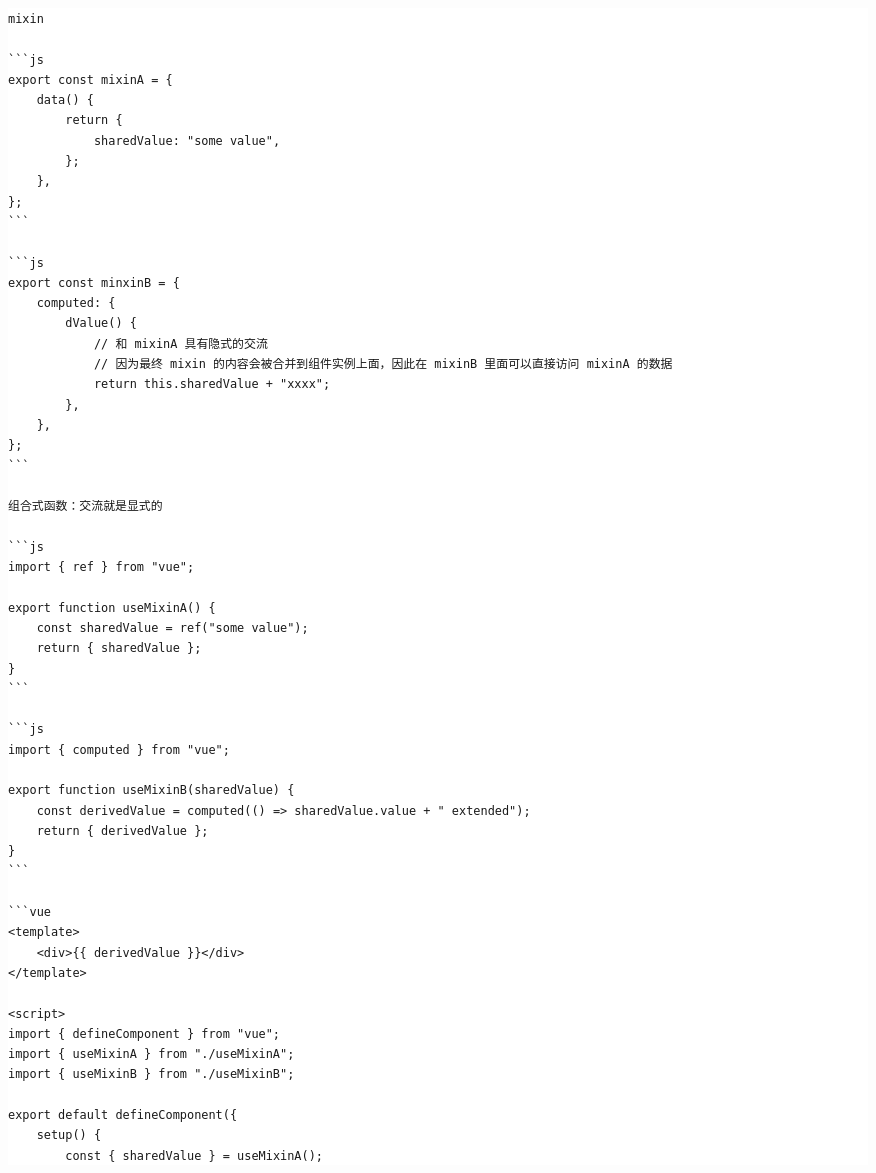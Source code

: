     mixin

    ```js
    export const mixinA = {
        data() {
            return {
                sharedValue: "some value",
            };
        },
    };
    ```

    ```js
    export const minxinB = {
        computed: {
            dValue() {
                // 和 mixinA 具有隐式的交流
                // 因为最终 mixin 的内容会被合并到组件实例上面，因此在 mixinB 里面可以直接访问 mixinA 的数据
                return this.sharedValue + "xxxx";
            },
        },
    };
    ```

    组合式函数：交流就是显式的

    ```js
    import { ref } from "vue";

    export function useMixinA() {
        const sharedValue = ref("some value");
        return { sharedValue };
    }
    ```

    ```js
    import { computed } from "vue";

    export function useMixinB(sharedValue) {
        const derivedValue = computed(() => sharedValue.value + " extended");
        return { derivedValue };
    }
    ```

    ```vue
    <template>
        <div>{{ derivedValue }}</div>
    </template>

    <script>
    import { defineComponent } from "vue";
    import { useMixinA } from "./useMixinA";
    import { useMixinB } from "./useMixinB";

    export default defineComponent({
        setup() {
            const { sharedValue } = useMixinA();
